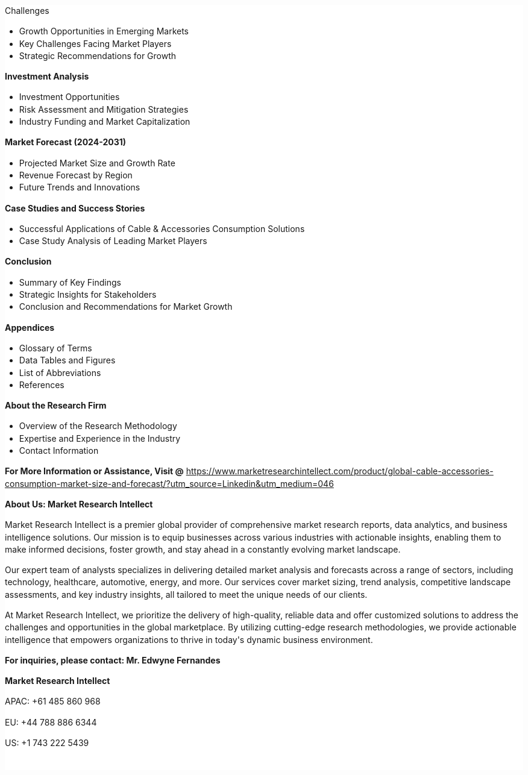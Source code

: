 Challenges</strong></p><ul><li>Growth Opportunities in Emerging Markets</li><li>Key Challenges Facing Market Players</li><li>Strategic Recommendations for Growth</li></ul><p><strong>Investment Analysis</strong></p><ul><li>Investment Opportunities</li><li>Risk Assessment and Mitigation Strategies</li><li>Industry Funding and Market Capitalization</li></ul><p><strong>Market Forecast (2024-2031)</strong></p><ul><li>Projected Market Size and Growth Rate</li><li>Revenue Forecast by Region</li><li>Future Trends and Innovations</li></ul><p><strong>Case Studies and Success Stories</strong></p><ul><li>Successful Applications of Cable & Accessories Consumption Solutions</li><li>Case Study Analysis of Leading Market Players</li></ul><p><strong>Conclusion</strong></p><ul><li>Summary of Key Findings</li><li>Strategic Insights for Stakeholders</li><li>Conclusion and Recommendations for Market Growth</li></ul><p><strong>Appendices</strong></p><ul><li>Glossary of Terms</li><li>Data Tables and Figures</li><li>List of Abbreviations</li><li>References</li></ul><p><strong>About the Research Firm</strong></p><ul><li>Overview of the Research Methodology</li><li>Expertise and Experience in the Industry</li><li>Contact Information</li></ul></div><div class="article-main__content" data-test-id="publishing-text-block"><p><span class="font-[700]"><strong>For More Information or Assistance, Visit @</strong>&nbsp;<a href="https://www.marketresearchintellect.com/product/global-cable-accessories-consumption-market-size-and-forecast/?utm_source=Linkedin&utm_medium=046">https://www.marketresearchintellect.com/product/global-cable-accessories-consumption-market-size-and-forecast/?utm_source=Linkedin&utm_medium=046</a></span></p><p><strong>About Us: Market Research Intellect</strong></p><p>Market Research Intellect is a premier global provider of comprehensive market research reports, data analytics, and business intelligence solutions. Our mission is to equip businesses across various industries with actionable insights, enabling them to make informed decisions, foster growth, and stay ahead in a constantly evolving market landscape.</p><p>Our expert team of analysts specializes in delivering detailed market analysis and forecasts across a range of sectors, including technology, healthcare, automotive, energy, and more. Our services cover market sizing, trend analysis, competitive landscape assessments, and key industry insights, all tailored to meet the unique needs of our clients.</p><p>At Market Research Intellect, we prioritize the delivery of high-quality, reliable data and offer customized solutions to address the challenges and opportunities in the global marketplace. By utilizing cutting-edge research methodologies, we provide actionable intelligence that empowers organizations to thrive in today's dynamic business environment.</p><p><strong>For inquiries, please contact: Mr. Edwyne Fernandes</strong></p><p><strong>Market Research Intellect</strong></p><p>APAC: +61 485 860 968</p><p>EU: +44 788 886 6344</p><p>US: +1 743 222 5439</p></div><div class="article-main__content" data-test-id="publishing-text-block">&nbsp;</div>
